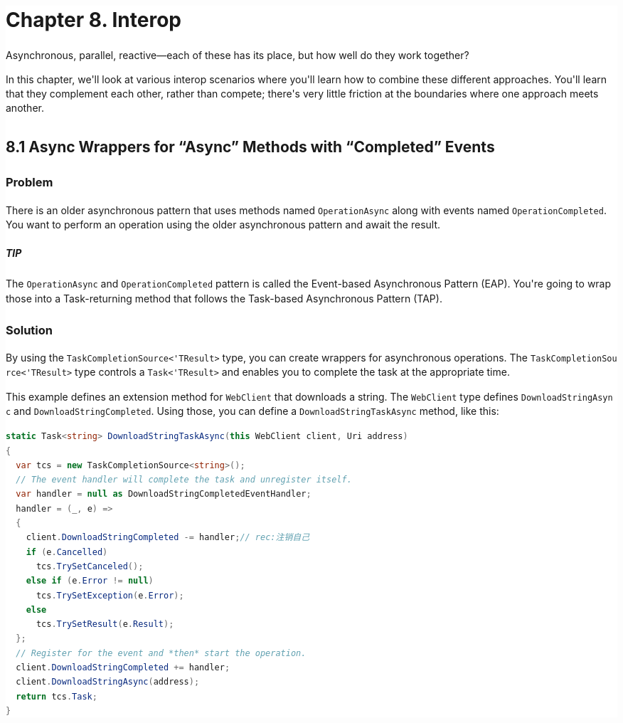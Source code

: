 # Chapter 8. Interop

Asynchronous, parallel, reactive—each of these has its place, but how well do they work together?

In this chapter, we'll look at various interop scenarios where you'll learn how to combine these different approaches. You'll learn that they complement each other, rather than compete; there's very little friction at the boundaries where one approach meets another.

## 8.1 Async Wrappers for “Async” Methods with “Completed” Events

### Problem

There is an older asynchronous pattern that uses methods named `OperationAsync` along with events named `OperationCompleted`. You want to perform an operation using the older asynchronous pattern and await the result.

##### TIP

The `OperationAsync` and `OperationCompleted` pattern is called the Event-based Asynchronous Pattern (EAP). You're going to wrap those into a Task-returning method that follows the Task-based Asynchronous Pattern (TAP).

### Solution

By using the `TaskCompletionSource<'TResult>` type, you can create wrappers for asynchronous operations. The `TaskCompletionSource<'TResult>` type controls a `Task<'TResult>` and enables you to complete the task at the appropriate time.

This example defines an extension method for `WebClient` that downloads a string. The `WebClient` type defines `DownloadStringAsync` and `DownloadStringCompleted`. Using those, you can define a `DownloadStringTaskAsync` method, like this:

```C#
static Task<string> DownloadStringTaskAsync(this WebClient client, Uri address)
{
  var tcs = new TaskCompletionSource<string>();
  // The event handler will complete the task and unregister itself.
  var handler = null as DownloadStringCompletedEventHandler;
  handler = (_, e) =>
  {
    client.DownloadStringCompleted -= handler;// rec:注销自己
    if (e.Cancelled)
      tcs.TrySetCanceled();
    else if (e.Error != null)
      tcs.TrySetException(e.Error);
    else
      tcs.TrySetResult(e.Result);
  };
  // Register for the event and *then* start the operation.
  client.DownloadStringCompleted += handler;
  client.DownloadStringAsync(address);
  return tcs.Task;
}
```
